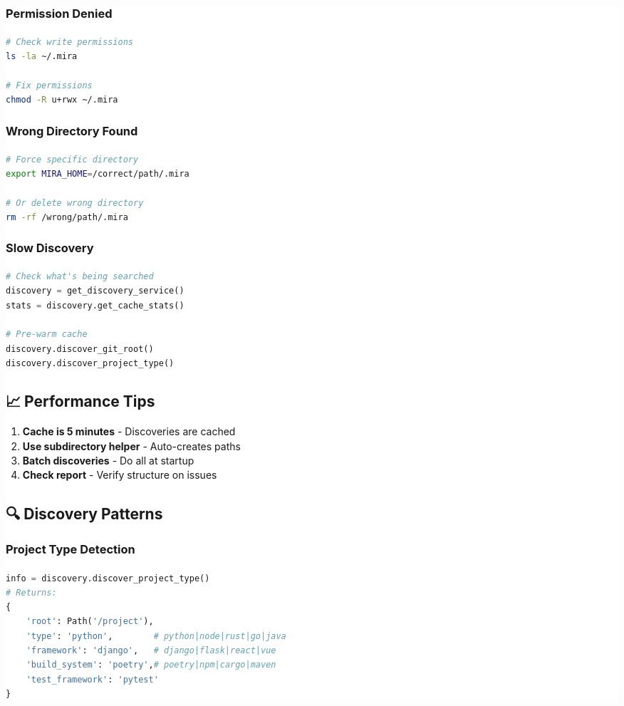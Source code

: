 ### Permission Denied
```bash
# Check write permissions
ls -la ~/.mira

# Fix permissions
chmod -R u+rwx ~/.mira
```

### Wrong Directory Found
```bash
# Force specific directory
export MIRA_HOME=/correct/path/.mira

# Or delete wrong directory
rm -rf /wrong/path/.mira
```

### Slow Discovery
```python
# Check what's being searched
discovery = get_discovery_service()
stats = discovery.get_cache_stats()

# Pre-warm cache
discovery.discover_git_root()
discovery.discover_project_type()
```

## 📈 Performance Tips

1. **Cache is 5 minutes** - Discoveries are cached
2. **Use subdirectory helper** - Auto-creates paths
3. **Batch discoveries** - Do all at startup
4. **Check report** - Verify structure on issues

## 🔍 Discovery Patterns

### Project Type Detection
```python
info = discovery.discover_project_type()
# Returns:
{
    'root': Path('/project'),
    'type': 'python',        # python|node|rust|go|java
    'framework': 'django',   # django|flask|react|vue
    'build_system': 'poetry',# poetry|npm|cargo|maven
    'test_framework': 'pytest'
}
```
